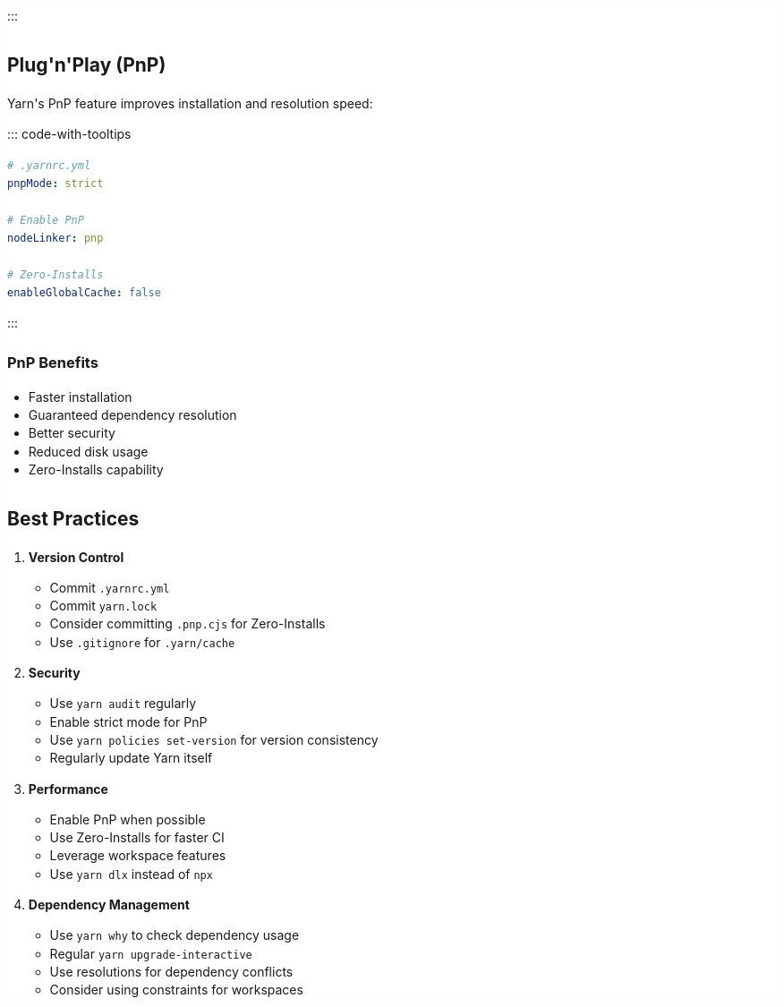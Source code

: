 :::

## Plug'n'Play (PnP)

Yarn's PnP feature improves installation and resolution speed:

::: code-with-tooltips

```yaml
# .yarnrc.yml
pnpMode: strict

# Enable PnP
nodeLinker: pnp

# Zero-Installs
enableGlobalCache: false
```

:::

### PnP Benefits

- Faster installation
- Guaranteed dependency resolution
- Better security
- Reduced disk usage
- Zero-Installs capability

## Best Practices

1. **Version Control**

   - Commit `.yarnrc.yml`
   - Commit `yarn.lock`
   - Consider committing `.pnp.cjs` for Zero-Installs
   - Use `.gitignore` for `.yarn/cache`

2. **Security**

   - Use `yarn audit` regularly
   - Enable strict mode for PnP
   - Use `yarn policies set-version` for version consistency
   - Regularly update Yarn itself

3. **Performance**

   - Enable PnP when possible
   - Use Zero-Installs for faster CI
   - Leverage workspace features
   - Use `yarn dlx` instead of `npx`

4. **Dependency Management**
   - Use `yarn why` to check dependency usage
   - Regular `yarn upgrade-interactive`
   - Use resolutions for dependency conflicts
   - Consider using constraints for workspaces
